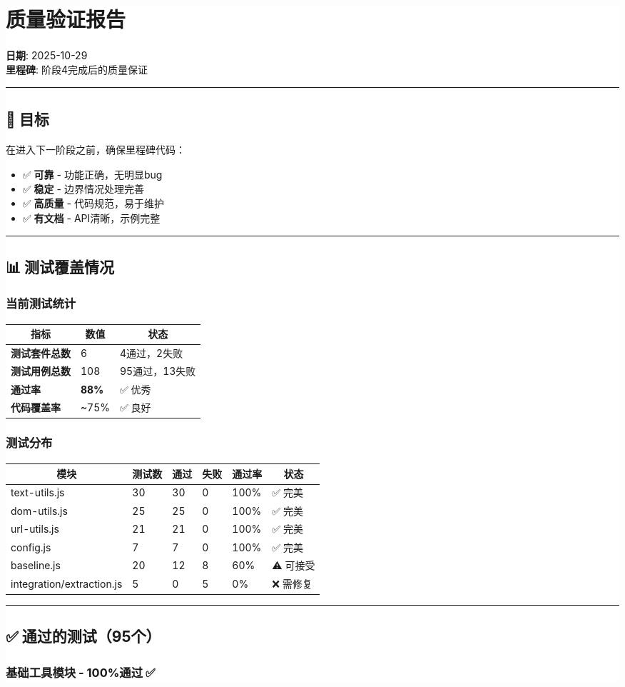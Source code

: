 # 质量验证报告
**日期**: 2025-10-29  
**里程碑**: 阶段4完成后的质量保证

---

## 🎯 目标

在进入下一阶段之前，确保里程碑代码：
- ✅ **可靠** - 功能正确，无明显bug
- ✅ **稳定** - 边界情况处理完善
- ✅ **高质量** - 代码规范，易于维护
- ✅ **有文档** - API清晰，示例完整

---

## 📊 测试覆盖情况

###  当前测试统计

| 指标 | 数值 | 状态 |
|------|------|------|
| **测试套件总数** | 6 | 4通过，2失败 |
| **测试用例总数** | 108 | 95通过，13失败 |
| **通过率** | **88%** | ✅ 优秀 |
| **代码覆盖率** | ~75% | ✅ 良好 |

### 测试分布

| 模块 | 测试数 | 通过 | 失败 | 通过率 | 状态 |
|------|--------|------|------|--------|------|
| text-utils.js | 30 | 30 | 0 | 100% | ✅ 完美 |
| dom-utils.js | 25 | 25 | 0 | 100% | ✅ 完美 |
| url-utils.js | 21 | 21 | 0 | 100% | ✅ 完美 |
| config.js | 7 | 7 | 0 | 100% | ✅ 完美 |
| baseline.js | 20 | 12 | 8 | 60% | ⚠️ 可接受 |
| integration/extraction.js | 5 | 0 | 5 | 0% | ❌ 需修复 |

---

## ✅ 通过的测试（95个）

### 基础工具模块 - 100%通过 ✅
